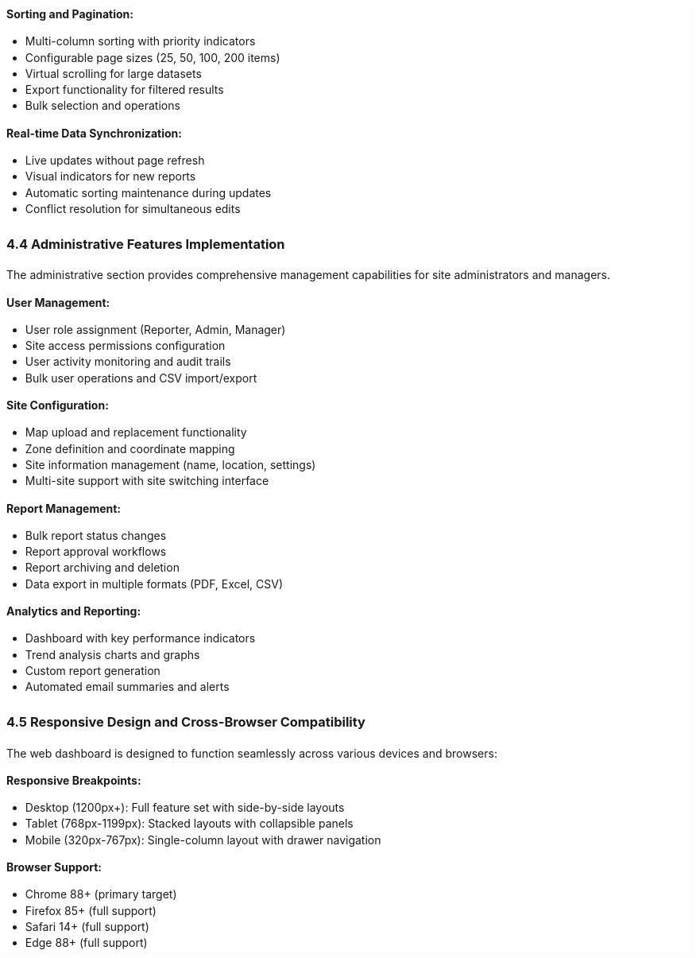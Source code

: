 **Sorting and Pagination:**
*   Multi-column sorting with priority indicators
*   Configurable page sizes (25, 50, 100, 200 items)
*   Virtual scrolling for large datasets
*   Export functionality for filtered results
*   Bulk selection and operations

**Real-time Data Synchronization:**
*   Live updates without page refresh
*   Visual indicators for new reports
*   Automatic sorting maintenance during updates
*   Conflict resolution for simultaneous edits

### 4.4 Administrative Features Implementation

The administrative section provides comprehensive management capabilities for site administrators and managers.

**User Management:**
*   User role assignment (Reporter, Admin, Manager)
*   Site access permissions configuration
*   User activity monitoring and audit trails
*   Bulk user operations and CSV import/export

**Site Configuration:**
*   Map upload and replacement functionality
*   Zone definition and coordinate mapping
*   Site information management (name, location, settings)
*   Multi-site support with site switching interface

**Report Management:**
*   Bulk report status changes
*   Report approval workflows
*   Report archiving and deletion
*   Data export in multiple formats (PDF, Excel, CSV)

**Analytics and Reporting:**
*   Dashboard with key performance indicators
*   Trend analysis charts and graphs
*   Custom report generation
*   Automated email summaries and alerts

### 4.5 Responsive Design and Cross-Browser Compatibility

The web dashboard is designed to function seamlessly across various devices and browsers:

**Responsive Breakpoints:**
*   Desktop (1200px+): Full feature set with side-by-side layouts
*   Tablet (768px-1199px): Stacked layouts with collapsible panels
*   Mobile (320px-767px): Single-column layout with drawer navigation

**Browser Support:**
*   Chrome 88+ (primary target)
*   Firefox 85+ (full support)
*   Safari 14+ (full support)
*   Edge 88+ (full support)
